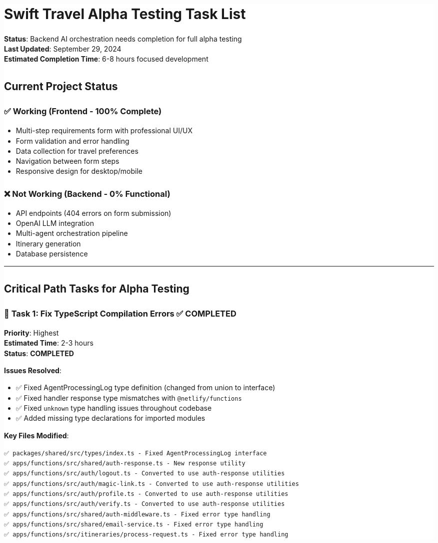 # Swift Travel Alpha Testing Task List

**Status**: Backend AI orchestration needs completion for full alpha testing  
**Last Updated**: September 29, 2024  
**Estimated Completion Time**: 6-8 hours focused development

## Current Project Status

### ✅ **Working (Frontend - 100% Complete)**
- Multi-step requirements form with professional UI/UX
- Form validation and error handling
- Data collection for travel preferences
- Navigation between form steps
- Responsive design for desktop/mobile

### ❌ **Not Working (Backend - 0% Functional)**  
- API endpoints (404 errors on form submission)
- OpenAI LLM integration
- Multi-agent orchestration pipeline
- Itinerary generation
- Database persistence

---

## Critical Path Tasks for Alpha Testing

### 🚨 **Task 1: Fix TypeScript Compilation Errors** ✅ COMPLETED
**Priority**: Highest  
**Estimated Time**: 2-3 hours  
**Status**: **COMPLETED**

**Issues Resolved**:
- ✅ Fixed AgentProcessingLog type definition (changed from union to interface)
- ✅ Fixed handler response type mismatches with `@netlify/functions`
- ✅ Fixed `unknown` type handling issues throughout codebase
- ✅ Added missing type declarations for imported modules

**Key Files Modified**:
```
✅ packages/shared/src/types/index.ts - Fixed AgentProcessingLog interface
✅ apps/functions/src/shared/auth-response.ts - New response utility
✅ apps/functions/src/auth/logout.ts - Converted to use auth-response utilities
✅ apps/functions/src/auth/magic-link.ts - Converted to use auth-response utilities  
✅ apps/functions/src/auth/profile.ts - Converted to use auth-response utilities
✅ apps/functions/src/auth/verify.ts - Converted to use auth-response utilities
✅ apps/functions/src/shared/auth-middleware.ts - Fixed error type handling
✅ apps/functions/src/shared/email-service.ts - Fixed error type handling
✅ apps/functions/src/itineraries/process-request.ts - Fixed error type handling
```
